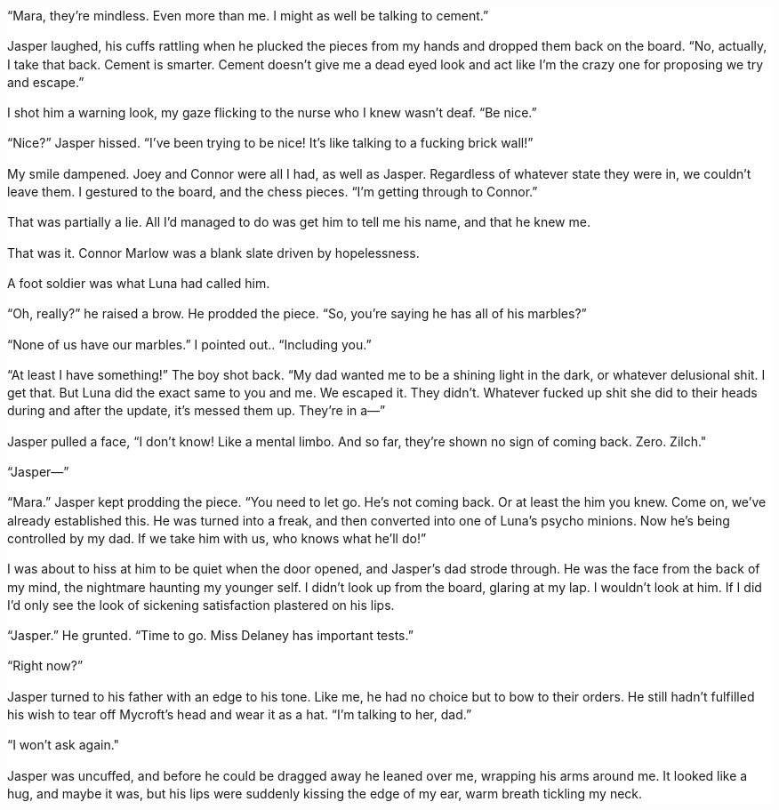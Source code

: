 “Mara, they’re mindless. Even more than me. I might as well be talking to cement.” 

Jasper laughed, his cuffs rattling when he plucked the pieces from my hands and dropped them back on the board. “No, actually, I take that back. Cement is smarter. Cement doesn’t give me a dead eyed look and act like I’m the crazy one for proposing we try and escape.”

I shot him a warning look, my gaze flicking to the nurse who I knew wasn’t deaf. “Be nice.”

“Nice?” Jasper hissed. “I’ve been trying to be nice! It’s like talking to a fucking brick wall!”

My smile dampened. Joey and Connor were all I had, as well as Jasper. Regardless of whatever state they were in, we couldn’t leave them. I gestured to the board, and the chess pieces. “I’m getting through to Connor.”

That was partially a lie. All I’d managed to do was get him to tell me his name, and that he knew me.

That was it. Connor Marlow was a blank slate driven by hopelessness.

A foot soldier was what Luna had called him.

“Oh, really?” he raised a brow. He prodded the piece. “So, you’re saying he has all of his marbles?”

“None of us have our marbles.” I pointed out.. “Including you.”

“At least I have something!” The boy shot back. “My dad wanted me to be a shining light in the dark, or whatever delusional shit. I get that. But Luna did the exact same to you and me. We escaped it. They didn’t. Whatever fucked up shit she did to their heads during and after the update, it’s messed them up. They’re in a—”

Jasper pulled a face, “I don’t know! Like a mental limbo. And so far, they’re shown no sign of coming back. Zero. Zilch."

“Jasper—”

“Mara.” Jasper kept prodding the piece. “You need to let go. He’s not coming back. Or at least the him you knew. Come on, we’ve already established this. He was turned into a freak, and then converted into one of Luna’s psycho minions. Now he’s being controlled by my dad. If we take him with us, who knows what he’ll do!”

I was about to hiss at him to be quiet when the door opened, and Jasper’s dad strode through. He was the face from the back of my mind, the nightmare haunting my younger self. I didn’t look up from the board, glaring at my lap. I wouldn’t look at him. If I did I’d only see the look of sickening satisfaction plastered on his lips.

“Jasper.” He grunted. “Time to go. Miss Delaney has important tests.”

“Right now?” 

Jasper turned to his father with an edge to his tone. Like me, he had no choice but to bow to their orders. He still hadn’t fulfilled his wish to tear off Mycroft’s head and wear it as a hat. “I’m talking to her, dad.”

“I won’t ask again."

Jasper was uncuffed, and before he could be dragged away he leaned over me, wrapping his arms around me. It looked like a hug, and maybe it was, but his lips were suddenly kissing the edge of my ear, warm breath tickling my neck.
